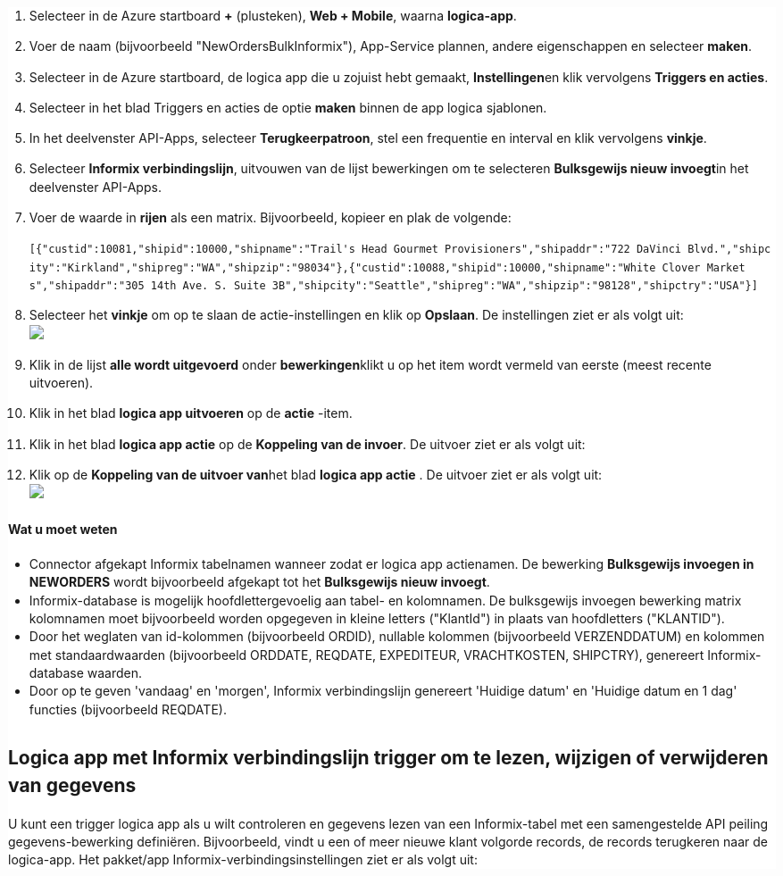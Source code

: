 1. Selecteer in de Azure startboard **+** (plusteken), **Web + Mobile**, waarna **logica-app**.
2. Voer de naam (bijvoorbeeld "NewOrdersBulkInformix"), App-Service plannen, andere eigenschappen en selecteer **maken**.
3. Selecteer in de Azure startboard, de logica app die u zojuist hebt gemaakt, **Instellingen**en klik vervolgens **Triggers en acties**.
4. Selecteer in het blad Triggers en acties de optie **maken** binnen de app logica sjablonen.
5. In het deelvenster API-Apps, selecteer **Terugkeerpatroon**, stel een frequentie en interval en klik vervolgens **vinkje**.
6. Selecteer **Informix verbindingslijn**, uitvouwen van de lijst bewerkingen om te selecteren **Bulksgewijs nieuw invoegt**in het deelvenster API-Apps.
7. Voer de waarde in **rijen** als een matrix. Bijvoorbeeld, kopieer en plak de volgende:  

    ```
    [{"custid":10081,"shipid":10000,"shipname":"Trail's Head Gourmet Provisioners","shipaddr":"722 DaVinci Blvd.","shipcity":"Kirkland","shipreg":"WA","shipzip":"98034"},{"custid":10088,"shipid":10000,"shipname":"White Clover Markets","shipaddr":"305 14th Ave. S. Suite 3B","shipcity":"Seattle","shipreg":"WA","shipzip":"98128","shipctry":"USA"}]
    ```
        
8. Selecteer het **vinkje** om op te slaan de actie-instellingen en klik op **Opslaan**. De instellingen ziet er als volgt uit:  
![][6]

9. Klik in de lijst **alle wordt uitgevoerd** onder **bewerkingen**klikt u op het item wordt vermeld van eerste (meest recente uitvoeren).
10. Klik in het blad **logica app uitvoeren** op de **actie** -item.
11. Klik in het blad **logica app actie** op de **Koppeling van de invoer**. De uitvoer ziet er als volgt uit:  
[][7]
12. Klik op de **Koppeling van de uitvoer van**het blad **logica app actie** . De uitvoer ziet er als volgt uit:  
![][8]

#### <a name="what-you-need-to-know"></a>Wat u moet weten

- Connector afgekapt Informix tabelnamen wanneer zodat er logica app actienamen. De bewerking **Bulksgewijs invoegen in NEWORDERS** wordt bijvoorbeeld afgekapt tot het **Bulksgewijs nieuw invoegt**.
- Informix-database is mogelijk hoofdlettergevoelig aan tabel- en kolomnamen. De bulksgewijs invoegen bewerking matrix kolomnamen moet bijvoorbeeld worden opgegeven in kleine letters ("KlantId") in plaats van hoofdletters ("KLANTID").
- Door het weglaten van id-kolommen (bijvoorbeeld ORDID), nullable kolommen (bijvoorbeeld VERZENDDATUM) en kolommen met standaardwaarden (bijvoorbeeld ORDDATE, REQDATE, EXPEDITEUR, VRACHTKOSTEN, SHIPCTRY), genereert Informix-database waarden.
- Door op te geven 'vandaag' en 'morgen', Informix verbindingslijn genereert 'Huidige datum' en 'Huidige datum en 1 dag' functies (bijvoorbeeld REQDATE). 


## <a name="logic-app-with-informix-connector-trigger-to-read-alter-or-delete-data"></a>Logica app met Informix verbindingslijn trigger om te lezen, wijzigen of verwijderen van gegevens ##
U kunt een trigger logica app als u wilt controleren en gegevens lezen van een Informix-tabel met een samengestelde API peiling gegevens-bewerking definiëren. Bijvoorbeeld, vindt u een of meer nieuwe klant volgorde records, de records terugkeren naar de logica-app. Het pakket/app Informix-verbindingsinstellingen ziet er als volgt uit:


[1]: ./media/app-service-logic-connector-informix/ApiApp_InformixConnector_Create.png
[2]: ./media/app-service-logic-connector-informix/LogicApp_NewOrdersInformix_Create.png
[3]: ./media/app-service-logic-connector-informix/LogicApp_NewOrdersInformix_TriggersActions.png
[4]: ./media/app-service-logic-connector-informix/LogicApp_NewOrdersInformix_Outputs.png
[5]: ./media/app-service-logic-connector-informix/LogicApp_NewOrdersBulkInformix_Create.png
[6]: ./media/app-service-logic-connector-informix/LogicApp_NewOrdersBulkInformix_TriggersActions.png
[7]: ./media/app-service-logic-connector-informix/LogicApp_NewOrdersBulkInformix_Inputs.png
[8]: ./media/app-service-logic-connector-informix/LogicApp_NewOrdersBulkInformix_Outputs.png
[9]: ./media/app-service-logic-connector-informix/LogicApp_UpdateOrdersInformix_Create.png
[10]: ./media/app-service-logic-connector-informix/LogicApp_UpdateOrdersInformix_TriggersActions.png
[11]: ./media/app-service-logic-connector-informix/LogicApp_UpdateOrdersInformix_Outputs.png
[12]: ./media/app-service-logic-connector-informix/LogicApp_RemoveOrdersInformix_Create.png
[13]: ./media/app-service-logic-connector-informix/LogicApp_RemoveOrdersInformix_TriggersActions.png
[14]: ./media/app-service-logic-connector-informix/LogicApp_RemoveOrdersInformix_Outputs.png